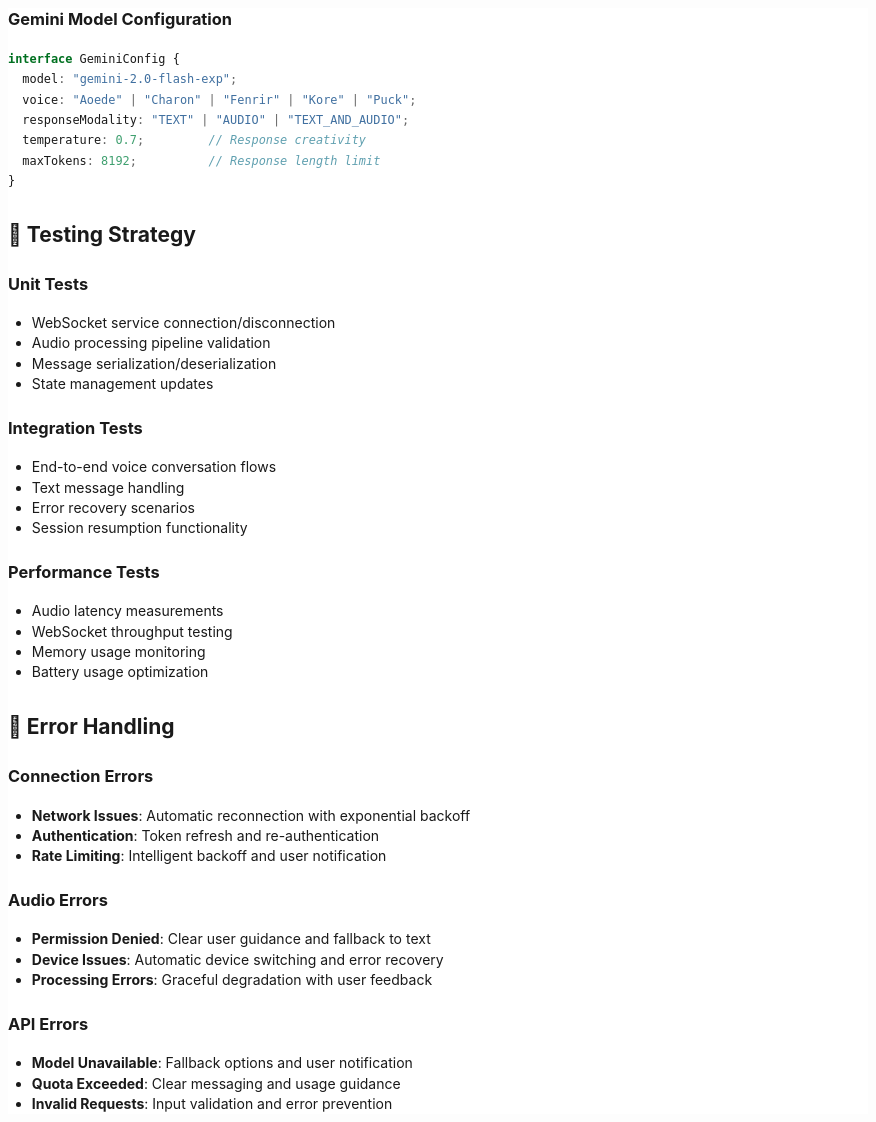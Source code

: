 ### Gemini Model Configuration
```typescript
interface GeminiConfig {
  model: "gemini-2.0-flash-exp";
  voice: "Aoede" | "Charon" | "Fenrir" | "Kore" | "Puck";
  responseModality: "TEXT" | "AUDIO" | "TEXT_AND_AUDIO";
  temperature: 0.7;         // Response creativity
  maxTokens: 8192;          // Response length limit
}
```

## 🧪 Testing Strategy

### Unit Tests
- WebSocket service connection/disconnection
- Audio processing pipeline validation
- Message serialization/deserialization
- State management updates

### Integration Tests
- End-to-end voice conversation flows
- Text message handling
- Error recovery scenarios
- Session resumption functionality

### Performance Tests
- Audio latency measurements
- WebSocket throughput testing
- Memory usage monitoring
- Battery usage optimization

## 🚨 Error Handling

### Connection Errors
- **Network Issues**: Automatic reconnection with exponential backoff
- **Authentication**: Token refresh and re-authentication
- **Rate Limiting**: Intelligent backoff and user notification

### Audio Errors
- **Permission Denied**: Clear user guidance and fallback to text
- **Device Issues**: Automatic device switching and error recovery
- **Processing Errors**: Graceful degradation with user feedback

### API Errors
- **Model Unavailable**: Fallback options and user notification
- **Quota Exceeded**: Clear messaging and usage guidance
- **Invalid Requests**: Input validation and error prevention
